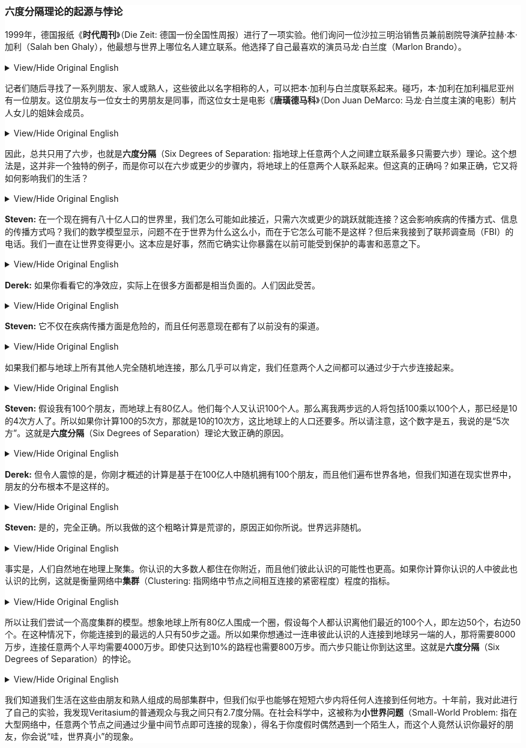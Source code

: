 ### 六度分隔理论的起源与悖论

1999年，德国报纸《**时代周刊**》（Die Zeit: 德国一份全国性周报）进行了一项实验。他们询问一位沙拉三明治销售员兼前剧院导演萨拉赫·本·加利（Salah ben Ghaly），他最想与世界上哪位名人建立联系。他选择了自己最喜欢的演员马龙·白兰度（Marlon Brando）。

<details><summary>View/Hide Original English</summary></details>

记者们随后寻找了一系列朋友、家人或熟人，这些彼此以名字相称的人，可以把本·加利与白兰度联系起来。碰巧，本·加利在加利福尼亚州有一位朋友。这位朋友与一位女士的男朋友是同事，而这位女士是电影《**唐璜德马科**》（Don Juan DeMarco: 马龙·白兰度主演的电影）制片人女儿的姐妹会成员。

<details><summary>View/Hide Original English</summary></details>

因此，总共只用了六步，也就是**六度分隔**（Six Degrees of Separation: 指地球上任意两个人之间建立联系最多只需要六步）理论。这个想法是，这并非一个独特的例子，而是你可以在六步或更少的步骤内，将地球上的任意两个人联系起来。但这真的正确吗？如果正确，它又将如何影响我们的生活？

<details><summary>View/Hide Original English</summary></details>

**Steven:** 在一个现在拥有八十亿人口的世界里，我们怎么可能如此接近，只需六次或更少的跳跃就能连接？这会影响疾病的传播方式、信息的传播方式吗？我们的数学模型显示，问题不在于世界为什么这么小，而在于它怎么可能不是这样？但后来我接到了联邦调查局（FBI）的电话。我们一直在让世界变得更小。这本应是好事，然而它确实让你暴露在以前可能受到保护的毒害和恶意之下。

<details><summary>View/Hide Original English</summary></details>

**Derek:** 如果你看看它的净效应，实际上在很多方面都是相当负面的。人们因此受苦。

<details><summary>View/Hide Original English</summary></details>

**Steven:** 它不仅在疾病传播方面是危险的，而且任何恶意现在都有了以前没有的渠道。

<details><summary>View/Hide Original English</summary></details>

如果我们都与地球上所有其他人完全随机地连接，那么几乎可以肯定，我们任意两个人之间都可以通过少于六步连接起来。

<details><summary>View/Hide Original English</summary></details>

**Steven:** 假设我有100个朋友，而地球上有80亿人。他们每个人又认识100个人。那么离我两步远的人将包括100乘以100个人，那已经是10的4次方人了。所以如果你计算100的5次方，那就是10的10次方，这比地球上的人口还要多。所以请注意，这个数字是五，我说的是“5次方”。这就是**六度分隔**（Six Degrees of Separation）理论大致正确的原因。

<details><summary>View/Hide Original English</summary></details>

**Derek:** 但令人震惊的是，你刚才概述的计算是基于在100亿人中随机拥有100个朋友，而且他们遍布世界各地，但我们知道在现实世界中，朋友的分布根本不是这样的。

<details><summary>View/Hide Original English</summary></details>

**Steven:** 是的，完全正确。所以我做的这个粗略计算是荒谬的，原因正如你所说。世界远非随机。

<details><summary>View/Hide Original English</summary></details>

事实是，人们自然地在地理上聚集。你认识的大多数人都住在你附近，而且他们彼此认识的可能性也更高。如果你计算你认识的人中彼此也认识的比例，这就是衡量网络中**集群**（Clustering: 指网络中节点之间相互连接的紧密程度）程度的指标。

<details><summary>View/Hide Original English</summary></details>

所以让我们尝试一个高度集群的模型。想象地球上所有80亿人围成一个圈，假设每个人都认识离他们最近的100个人，即左边50个，右边50个。在这种情况下，你能连接到的最远的人只有50步之遥。所以如果你想通过一连串彼此认识的人连接到地球另一端的人，那将需要8000万步，连接任意两个人平均需要4000万步。即使只达到10%的路程也需要800万步。而六步只能让你到达这里。这就是**六度分隔**（Six Degrees of Separation）的悖论。

<details><summary>View/Hide Original English</summary></details>

我们知道我们生活在这些由朋友和熟人组成的局部集群中，但我们似乎也能够在短短六步内将任何人连接到任何地方。十年前，我对此进行了自己的实验，我发现Veritasium的普通观众与我之间只有2.7度分隔。在社会科学中，这被称为**小世界问题**（Small-World Problem: 指在大型网络中，任意两个节点之间通过少量中间节点即可连接的现象），得名于你度假时偶然遇到一个陌生人，而这个人竟然认识你最好的朋友，你会说“哇，世界真小”的现象。

